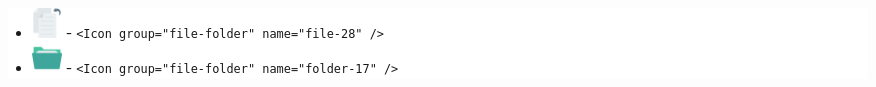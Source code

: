  - <img src="./file-folder/147-file-28.png" height="30" width="30" /> - `<Icon group="file-folder" name="file-28" />`
 - <img src="./file-folder/148-folder-17.png" height="30" width="30" /> - `<Icon group="file-folder" name="folder-17" />`